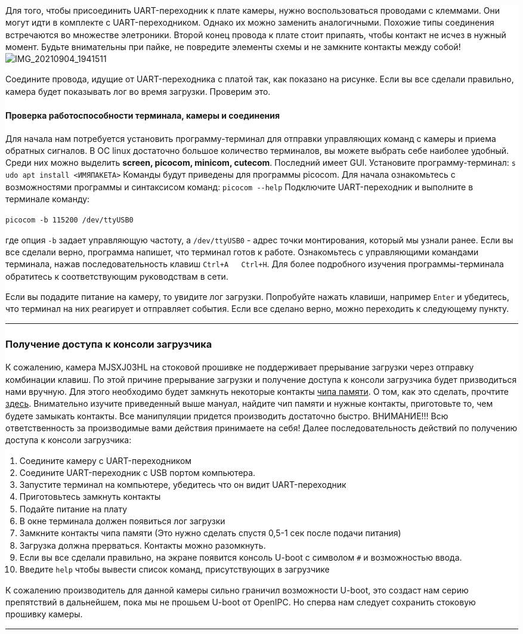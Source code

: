 Для того, чтобы присоединить UART-переходник к плате камеры, нужно воспользоваться проводами с клеммами. Они могут идти в комплекте с UART-переходником. Однако их можно заменить аналогичными. Похожие типы соединения встречаются во множестве элетроники. Второй конец провода к плате стоит припаять, чтобы контакт не исчез в нужный момент. Будьте внимательны при пайке, не повредите элементы схемы и не замкните контакты между собой!
![IMG_20210904_1941511](https://user-images.githubusercontent.com/88727968/222906480-dea0a59c-2dab-45e3-96fa-81cf335b745b.jpg)

Соедините провода, идущие от UART-переходника с платой так, как показано на рисунке. Если вы все сделали правильно, камера будет показывать лог во время  загрузки. Проверим это.

#### Проверка работоспособности терминала, камеры и соединения

Для начала нам потребуется установить программу-терминал для отправки управляющих команд с камеры и приема обратных сигналов. В ОС linux достаточно большое количество терминалов, вы можете выбрать себе наиболее удобный. Среди них можно выделить **screen, picocom, minicom, cutecom**. Последний имеет GUI.
Установите программу-терминал:
```sudo apt install <ИМЯПАКЕТА>```
Команды будут приведены для программы picocom.
Для начала ознакомьтесь с возможностями программы и синтаксисом команд:
```picocom --help``` 
Подключите UART-переходник и выполните в терминале команду:
```
picocom -b 115200 /dev/ttyUSB0
```
где опция `-b` задает управляющую частоту, а `/dev/ttyUSB0` - адрес точки монтирования, который мы узнали ранее.
Если вы все сделали верно, программа напишет, что терминал готов к работе. Ознакомьтесь с управляющими командами терминала, нажав последовательность клавиш `Ctrl+A   Ctrl+H`. Для более подробного изучения программы-терминала обратитесь к соответствующим руководствам в сети.

Если вы подадите питание на камеру, то увидите лог загрузки. Попробуйте нажать клавиши, например `Enter` и убедитесь, что терминал на них реагирует и отправляет события. Если все сделано верно, можно переходить к следующему пункту.
_____________

### Получение доступа к консоли загрузчика
К сожалению, камера MJSXJ03HL на стоковой прошивке не поддерживает прерывание загрузки через отправку комбинации клавиш. По этой причине прерывание загрузки и получение доступа к консоли загрузчика будет призводиться нами вручную. Для этого необходимо будет замкнуть некоторые контакты [чипа памяти](https://github.com/OpenIPC/device-mjsxj03hl/blob/master/Manual_ru.md#%D1%87%D0%B8%D0%BF-%D0%BF%D0%B0%D0%BC%D1%8F%D1%82%D0%B8-%D0%BD%D0%B0-%D0%BD%D0%B5%D0%B9).
О том, как это сделать, прочтите [здесь](https://github.com/OpenIPC/wiki/blob/master/en/help-uboot.md#shorting-pins-on-flash-chip).
Внимательно изучите приведенный выше мануал, найдите чип памяти и нужные контакты, приготовьте то, чем будете замыкать контакты. Все манипуляции придется производить достаточно быстро.
ВНИМАНИЕ!!! Всю ответственность за производимые вами действия принимаете на себя! 
Далее последовательность действий по получению доступа к консоли загрузчика:
1. Соедините камеру с UART-переходником
2. Соедините UART-переходник c USB портом компьютера.
3. Запустите терминал на компьютере, убедитесь что он видит UART-переходник
4. Приготовьтесь замкнуть контакты
5. Подайте питание на плату
6. В окне терминала должен появиться лог загрузки
7. Замкните контакты чипа памяти (Это нужно сделать спустя 0,5-1 сек после подачи питания)
8. Загрузка должна прерваться. Контакты можно разомкнуть.
9. Если вы все сделали правильно, на экране появится консоль U-boot c символом `#` и возможностью ввода.
10. Введите `help` чтобы вывести список команд, присутствующих в загрузчике

К сожалению производитель для данной камеры сильно граничил возможности U-boot, это создаст нам серию препятствий в дальнейшем, пока мы не прошьем U-boot от OpenIPC. Но сперва нам следует сохранить стоковую прошивку камеры.
__________
```